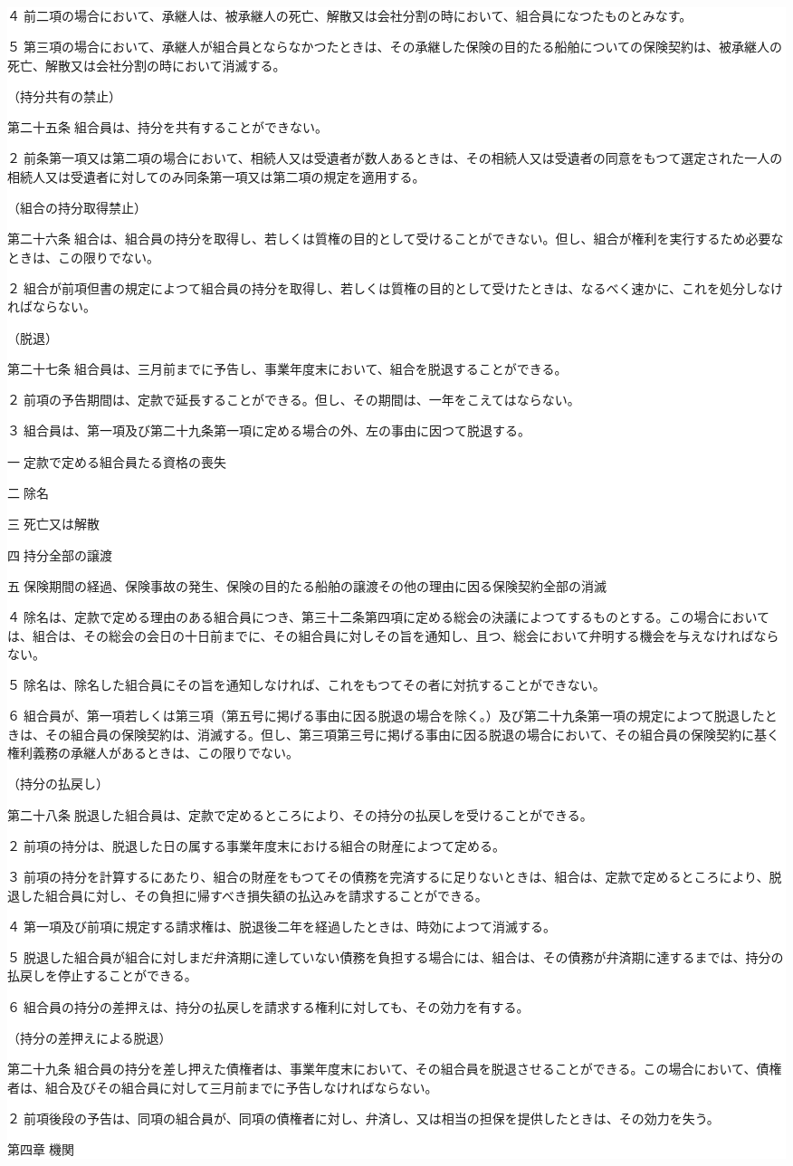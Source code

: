 ４ 前二項の場合において、承継人は、被承継人の死亡、解散又は会社分割の時において、組合員になつたものとみなす。

５ 第三項の場合において、承継人が組合員とならなかつたときは、その承継した保険の目的たる船舶についての保険契約は、被承継人の死亡、解散又は会社分割の時において消滅する。

（持分共有の禁止）

第二十五条 組合員は、持分を共有することができない。

２ 前条第一項又は第二項の場合において、相続人又は受遺者が数人あるときは、その相続人又は受遺者の同意をもつて選定された一人の相続人又は受遺者に対してのみ同条第一項又は第二項の規定を適用する。

（組合の持分取得禁止）

第二十六条 組合は、組合員の持分を取得し、若しくは質権の目的として受けることができない。但し、組合が権利を実行するため必要なときは、この限りでない。

２ 組合が前項但書の規定によつて組合員の持分を取得し、若しくは質権の目的として受けたときは、なるべく速かに、これを処分しなければならない。

（脱退）

第二十七条 組合員は、三月前までに予告し、事業年度末において、組合を脱退することができる。

２ 前項の予告期間は、定款で延長することができる。但し、その期間は、一年をこえてはならない。

３ 組合員は、第一項及び第二十九条第一項に定める場合の外、左の事由に因つて脱退する。

一 定款で定める組合員たる資格の喪失

二 除名

三 死亡又は解散

四 持分全部の譲渡

五 保険期間の経過、保険事故の発生、保険の目的たる船舶の譲渡その他の理由に因る保険契約全部の消滅

４ 除名は、定款で定める理由のある組合員につき、第三十二条第四項に定める総会の決議によつてするものとする。この場合においては、組合は、その総会の会日の十日前までに、その組合員に対しその旨を通知し、且つ、総会において弁明する機会を与えなければならない。

５ 除名は、除名した組合員にその旨を通知しなければ、これをもつてその者に対抗することができない。

６ 組合員が、第一項若しくは第三項（第五号に掲げる事由に因る脱退の場合を除く。）及び第二十九条第一項の規定によつて脱退したときは、その組合員の保険契約は、消滅する。但し、第三項第三号に掲げる事由に因る脱退の場合において、その組合員の保険契約に基く権利義務の承継人があるときは、この限りでない。

（持分の払戻し）

第二十八条 脱退した組合員は、定款で定めるところにより、その持分の払戻しを受けることができる。

２ 前項の持分は、脱退した日の属する事業年度末における組合の財産によつて定める。

３ 前項の持分を計算するにあたり、組合の財産をもつてその債務を完済するに足りないときは、組合は、定款で定めるところにより、脱退した組合員に対し、その負担に帰すべき損失額の払込みを請求することができる。

４ 第一項及び前項に規定する請求権は、脱退後二年を経過したときは、時効によつて消滅する。

５ 脱退した組合員が組合に対しまだ弁済期に達していない債務を負担する場合には、組合は、その債務が弁済期に達するまでは、持分の払戻しを停止することができる。

６ 組合員の持分の差押えは、持分の払戻しを請求する権利に対しても、その効力を有する。

（持分の差押えによる脱退）

第二十九条 組合員の持分を差し押えた債権者は、事業年度末において、その組合員を脱退させることができる。この場合において、債権者は、組合及びその組合員に対して三月前までに予告しなければならない。

２ 前項後段の予告は、同項の組合員が、同項の債権者に対し、弁済し、又は相当の担保を提供したときは、その効力を失う。

第四章 機関
